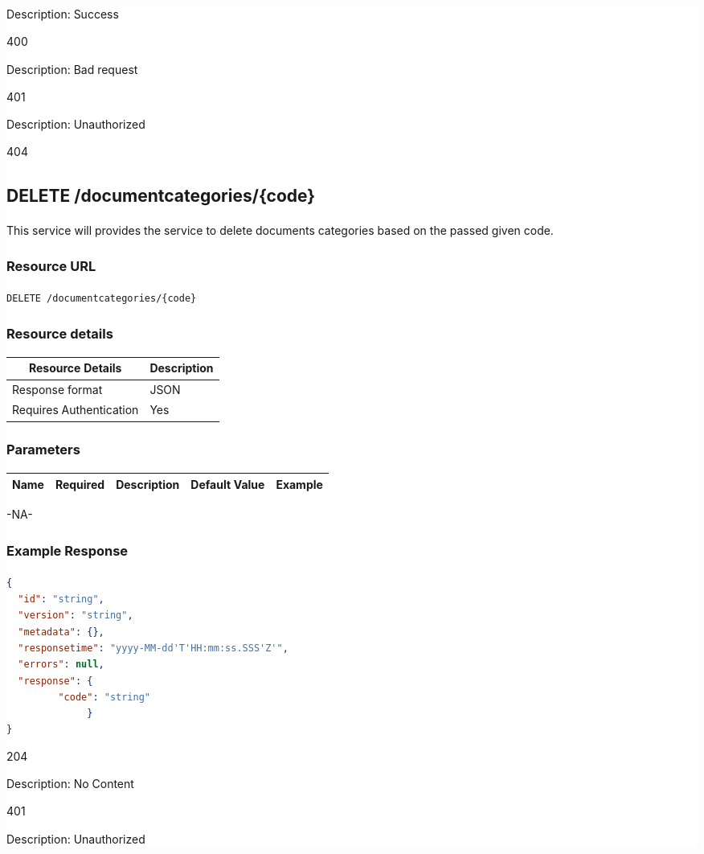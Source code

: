 Description: Success

400

Description: Bad request

401

Description: Unauthorized

404


## DELETE /documentcategories/{code} 

This service will provides the service to delete documents categories based on the passed given code. 


### Resource URL

`DELETE /documentcategories/{code}`

### Resource details

Resource Details | Description
------------ | -------------
Response format | JSON
Requires Authentication | Yes

### Parameters
Name | Required | Description | Default Value | Example
-----|----------|-------------|---------------|--------
-NA-

### Example Response
```JSON
{
  "id": "string",
  "version": "string",
  "metadata": {},
  "responsetime": "yyyy-MM-dd'T'HH:mm:ss.SSS'Z'",
  "errors": null,
  "response": {
		 "code": "string"
              }
}
```
204

Description: No Content

401

Description: Unauthorized
